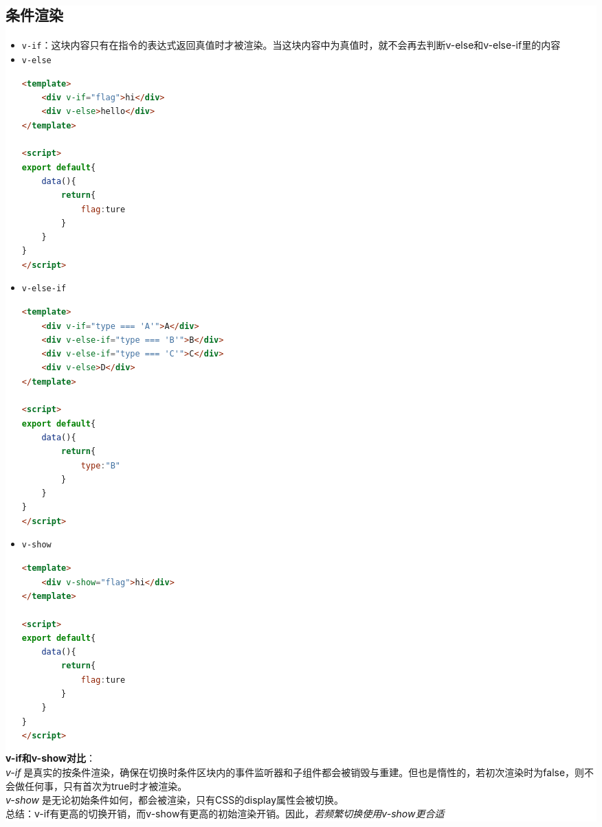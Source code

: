 ## 条件渲染
- `v-if`：这块内容只有在指令的表达式返回真值时才被渲染。当这块内容中为真值时，就不会再去判断v-else和v-else-if里的内容
- `v-else`
    ```html
    <template>
        <div v-if="flag">hi</div>
        <div v-else>hello</div>
    </template>

    <script>
    export default{
        data(){
            return{
                flag:ture
            }
        }
    }
    </script>
    ```
- `v-else-if`
    ```html
    <template>
        <div v-if="type === 'A'">A</div>
        <div v-else-if="type === 'B'">B</div>
        <div v-else-if="type === 'C'">C</div>
        <div v-else>D</div>
    </template>

    <script>
    export default{
        data(){
            return{
                type:"B"
            }
        }
    }
    </script>
    ```
- `v-show`
    ```html
    <template>
        <div v-show="flag">hi</div>
    </template>

    <script>
    export default{
        data(){
            return{
                flag:ture
            }
        }
    }
    </script>
    ```
**v-if和v-show对比**：<br>
*v-if* 是真实的按条件渲染，确保在切换时条件区块内的事件监听器和子组件都会被销毁与重建。但也是惰性的，若初次渲染时为false，则不会做任何事，只有首次为true时才被渲染。<br>
*v-show* 是无论初始条件如何，都会被渲染，只有CSS的display属性会被切换。<br>
总结：v-if有更高的切换开销，而v-show有更高的初始渲染开销。因此，*若频繁切换使用v-show更合适*
